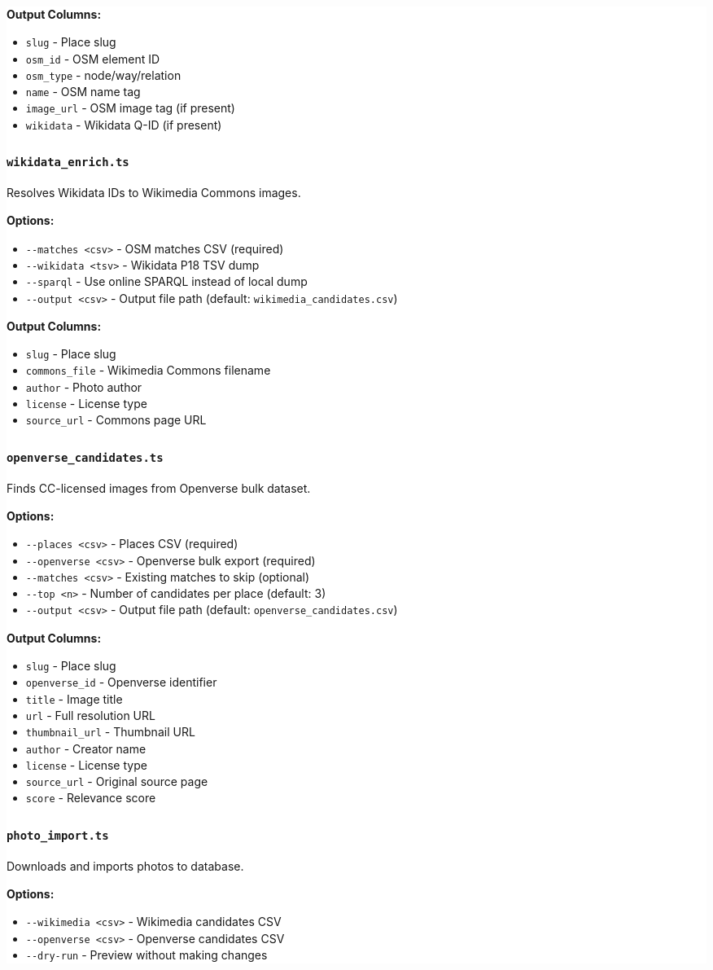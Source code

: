 **Output Columns:**
- `slug` - Place slug
- `osm_id` - OSM element ID
- `osm_type` - node/way/relation
- `name` - OSM name tag
- `image_url` - OSM image tag (if present)
- `wikidata` - Wikidata Q-ID (if present)

### `wikidata_enrich.ts`

Resolves Wikidata IDs to Wikimedia Commons images.

**Options:**
- `--matches <csv>` - OSM matches CSV (required)
- `--wikidata <tsv>` - Wikidata P18 TSV dump
- `--sparql` - Use online SPARQL instead of local dump
- `--output <csv>` - Output file path (default: `wikimedia_candidates.csv`)

**Output Columns:**
- `slug` - Place slug
- `commons_file` - Wikimedia Commons filename
- `author` - Photo author
- `license` - License type
- `source_url` - Commons page URL

### `openverse_candidates.ts`

Finds CC-licensed images from Openverse bulk dataset.

**Options:**
- `--places <csv>` - Places CSV (required)
- `--openverse <csv>` - Openverse bulk export (required)
- `--matches <csv>` - Existing matches to skip (optional)
- `--top <n>` - Number of candidates per place (default: 3)
- `--output <csv>` - Output file path (default: `openverse_candidates.csv`)

**Output Columns:**
- `slug` - Place slug
- `openverse_id` - Openverse identifier
- `title` - Image title
- `url` - Full resolution URL
- `thumbnail_url` - Thumbnail URL
- `author` - Creator name
- `license` - License type
- `source_url` - Original source page
- `score` - Relevance score

### `photo_import.ts`

Downloads and imports photos to database.

**Options:**
- `--wikimedia <csv>` - Wikimedia candidates CSV
- `--openverse <csv>` - Openverse candidates CSV
- `--dry-run` - Preview without making changes
